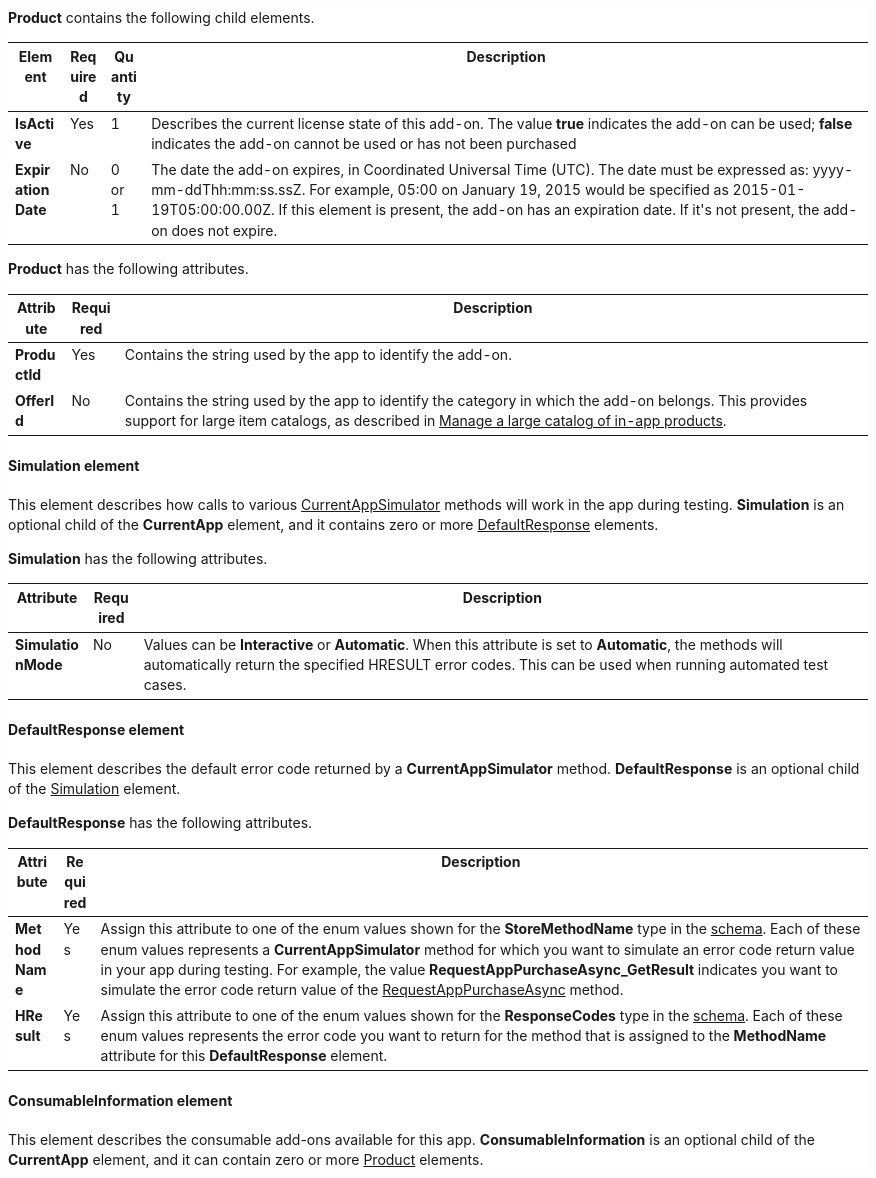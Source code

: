 **Product** contains the following child elements.

|  Element  |  Required  |  Quantity  | Description   |
|-------------|------------|--------|--------|
|  **IsActive**  |    Yes   |  1     |    Describes the current license state of this add-on. The value **true** indicates the add-on can be used; **false** indicates the add-on cannot be used or has not been purchased           |
|  **ExpirationDate**  |    No   |  0 or 1     |     The date the add-on expires, in Coordinated Universal Time (UTC). The date must be expressed as: yyyy-mm-ddThh:mm:ss.ssZ. For example, 05:00 on January 19, 2015 would be specified as 2015-01-19T05:00:00.00Z. If this element is present, the add-on has an expiration date. If it's not present, the add-on does not expire.  |  

**Product** has the following attributes.

|  Attribute  |  Required  |  Description   |
|-------------|------------|----------------|
|  **ProductId**  |    Yes        |   Contains the string used by the app to identify the add-on.            |
|  **OfferId**  |     No       |   Contains the string used by the app to identify the category in which the add-on belongs. This provides support for large item catalogs, as described in [Manage a large catalog of in-app products](manage-a-large-catalog-of-in-app-products.md).           |

<span id="simulation"></span>

#### Simulation element

This element describes how calls to various [CurrentAppSimulator](/uwp/api/windows.applicationmodel.store.currentappsimulator) methods will work in the app during testing. **Simulation** is an optional child of the **CurrentApp** element, and it contains zero or more [DefaultResponse](#defaultresponse) elements.

**Simulation** has the following attributes.

|  Attribute  |  Required  |  Description   |
|-------------|------------|----------------|
|  **SimulationMode**  |    No        |      Values can be **Interactive** or **Automatic**. When this attribute is set to **Automatic**, the methods will automatically return the specified HRESULT error codes. This can be used when running automated test cases.       |

<span id="defaultresponse"></span>

#### DefaultResponse element

This element describes the default error code returned by a **CurrentAppSimulator** method. **DefaultResponse** is an optional child of the [Simulation](#simulation) element.

**DefaultResponse** has the following attributes.

|  Attribute  |  Required  |  Description   |
|-------------|------------|----------------|
|  **MethodName**  |    Yes        |   Assign this attribute to one of the enum values shown for the **StoreMethodName** type in the [schema](#schema). Each of these enum values represents a **CurrentAppSimulator** method for which you want to simulate an error code return value in your app during testing. For example, the value **RequestAppPurchaseAsync_GetResult** indicates you want to simulate the error code return value of the [RequestAppPurchaseAsync](/uwp/api/windows.applicationmodel.store.currentappsimulator.requestapppurchaseasync) method.            |
|  **HResult**  |     Yes       |   Assign this attribute to one of the enum values shown for the **ResponseCodes** type in the [schema](#schema). Each of these enum values represents the error code you want to return for the method that is assigned to the **MethodName** attribute for this **DefaultResponse** element.           |

<span id="consumableinformation"></span>

#### ConsumableInformation element

This element describes the consumable add-ons available for this app. **ConsumableInformation** is an optional child of the **CurrentApp** element, and it can contain zero or more [Product](#product-child-of-consumableinformation) elements.

<span id="product-child-of-consumableinformation"></span>
